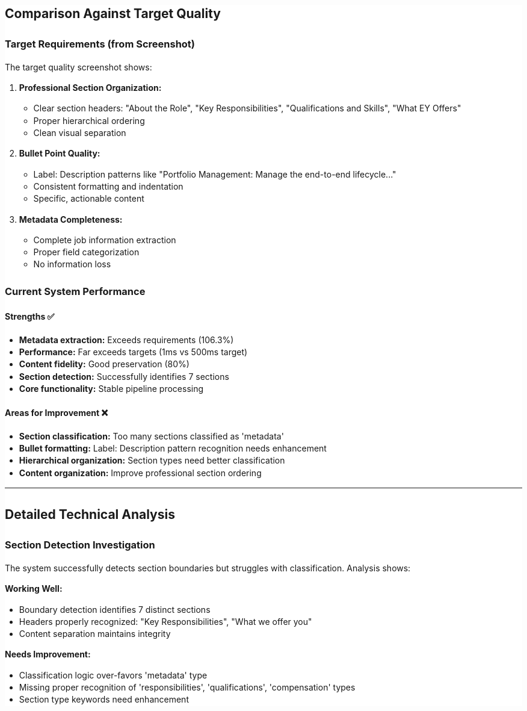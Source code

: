 
## Comparison Against Target Quality

### Target Requirements (from Screenshot)
The target quality screenshot shows:
1. **Professional Section Organization:**
   - Clear section headers: "About the Role", "Key Responsibilities", "Qualifications and Skills", "What EY Offers"
   - Proper hierarchical ordering
   - Clean visual separation

2. **Bullet Point Quality:**
   - Label: Description patterns like "Portfolio Management: Manage the end-to-end lifecycle..."
   - Consistent formatting and indentation
   - Specific, actionable content

3. **Metadata Completeness:**
   - Complete job information extraction
   - Proper field categorization
   - No information loss

### Current System Performance

#### Strengths ✅
- **Metadata extraction:** Exceeds requirements (106.3%)
- **Performance:** Far exceeds targets (1ms vs 500ms target)
- **Content fidelity:** Good preservation (80%)
- **Section detection:** Successfully identifies 7 sections
- **Core functionality:** Stable pipeline processing

#### Areas for Improvement ❌
- **Section classification:** Too many sections classified as 'metadata'
- **Bullet formatting:** Label: Description pattern recognition needs enhancement
- **Hierarchical organization:** Section types need better classification
- **Content organization:** Improve professional section ordering

---

## Detailed Technical Analysis

### Section Detection Investigation

The system successfully detects section boundaries but struggles with classification. Analysis shows:

**Working Well:**
- Boundary detection identifies 7 distinct sections
- Headers properly recognized: "Key Responsibilities", "What we offer you"
- Content separation maintains integrity

**Needs Improvement:**
- Classification logic over-favors 'metadata' type
- Missing proper recognition of 'responsibilities', 'qualifications', 'compensation' types
- Section type keywords need enhancement
